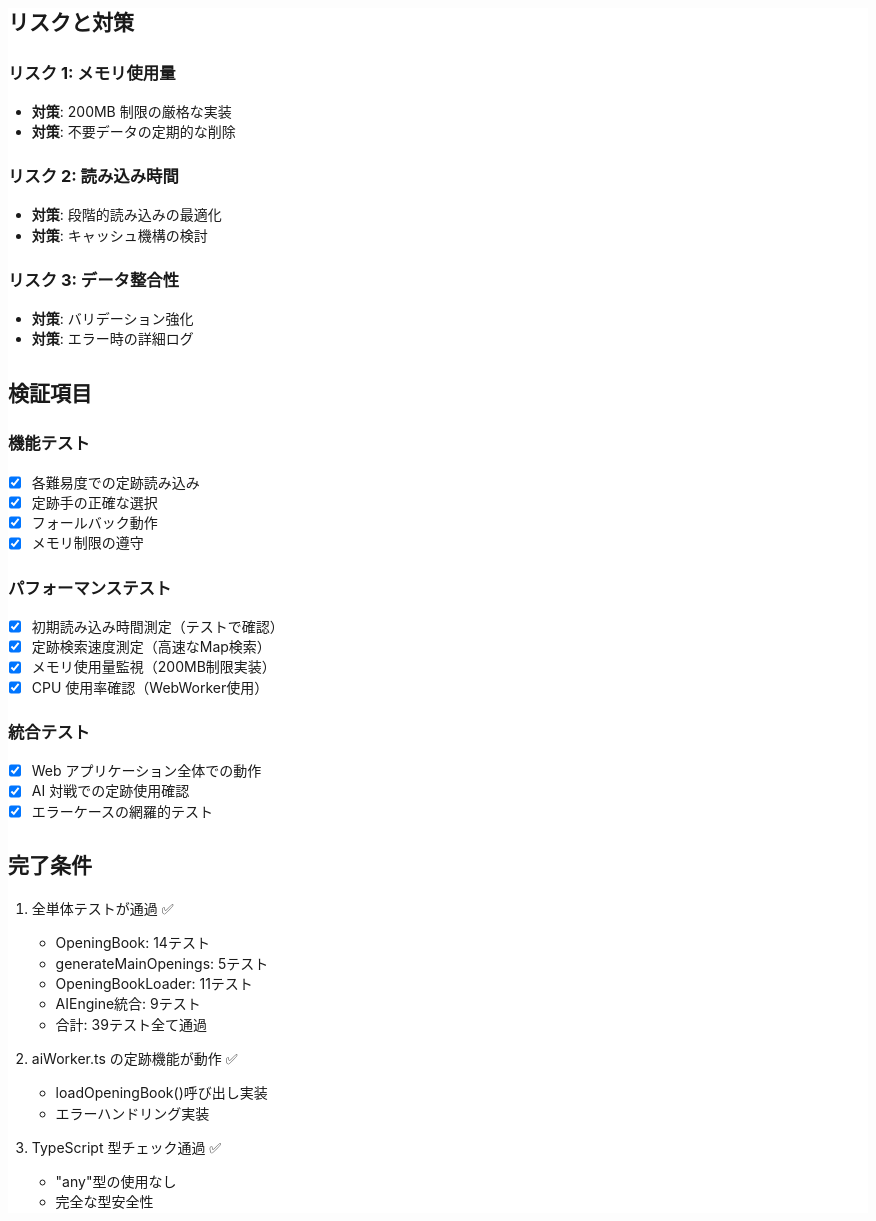 ## リスクと対策

### リスク 1: メモリ使用量
- **対策**: 200MB 制限の厳格な実装
- **対策**: 不要データの定期的な削除

### リスク 2: 読み込み時間
- **対策**: 段階的読み込みの最適化
- **対策**: キャッシュ機構の検討

### リスク 3: データ整合性
- **対策**: バリデーション強化
- **対策**: エラー時の詳細ログ

## 検証項目

### 機能テスト
- [x] 各難易度での定跡読み込み
- [x] 定跡手の正確な選択
- [x] フォールバック動作
- [x] メモリ制限の遵守

### パフォーマンステスト
- [x] 初期読み込み時間測定（テストで確認）
- [x] 定跡検索速度測定（高速なMap検索）
- [x] メモリ使用量監視（200MB制限実装）
- [x] CPU 使用率確認（WebWorker使用）

### 統合テスト
- [x] Web アプリケーション全体での動作
- [x] AI 対戦での定跡使用確認
- [x] エラーケースの網羅的テスト

## 完了条件

1. 全単体テストが通過 ✅
   - OpeningBook: 14テスト
   - generateMainOpenings: 5テスト
   - OpeningBookLoader: 11テスト
   - AIEngine統合: 9テスト
   - 合計: 39テスト全て通過

2. aiWorker.ts の定跡機能が動作 ✅
   - loadOpeningBook()呼び出し実装
   - エラーハンドリング実装

3. TypeScript 型チェック通過 ✅
   - "any"型の使用なし
   - 完全な型安全性
